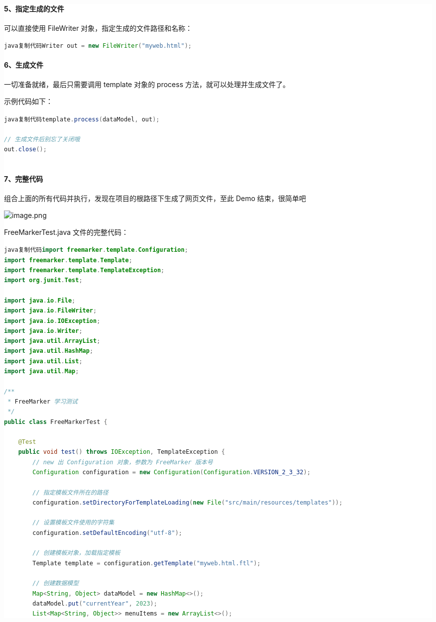 #### 5、指定生成的文件

可以直接使用 FileWriter 对象，指定生成的文件路径和名称：

```java
java复制代码Writer out = new FileWriter("myweb.html");
```

#### 6、生成文件

一切准备就绪，最后只需要调用 template 对象的 process 方法，就可以处理并生成文件了。

示例代码如下： 

```java
java复制代码template.process(dataModel, out);

// 生成文件后别忘了关闭哦
out.close();
 
```

#### 7、完整代码

组合上面的所有代码并执行，发现在项目的根路径下生成了网页文件，至此 Demo 结束，很简单吧 

![image.png](https://pic.code-nav.cn/post_picture/1610518142000300034/80234ae6-3c69-4137-ba0f-00f21d8873d8.png)

FreeMarkerTest.java 文件的完整代码：

```java
java复制代码import freemarker.template.Configuration;
import freemarker.template.Template;
import freemarker.template.TemplateException;
import org.junit.Test;

import java.io.File;
import java.io.FileWriter;
import java.io.IOException;
import java.io.Writer;
import java.util.ArrayList;
import java.util.HashMap;
import java.util.List;
import java.util.Map;

/**
 * FreeMarker 学习测试
 */
public class FreeMarkerTest {

    @Test
    public void test() throws IOException, TemplateException {
        // new 出 Configuration 对象，参数为 FreeMarker 版本号
        Configuration configuration = new Configuration(Configuration.VERSION_2_3_32);

        // 指定模板文件所在的路径
        configuration.setDirectoryForTemplateLoading(new File("src/main/resources/templates"));

        // 设置模板文件使用的字符集
        configuration.setDefaultEncoding("utf-8");

        // 创建模板对象，加载指定模板
        Template template = configuration.getTemplate("myweb.html.ftl");

        // 创建数据模型
        Map<String, Object> dataModel = new HashMap<>();
        dataModel.put("currentYear", 2023);
        List<Map<String, Object>> menuItems = new ArrayList<>();
```